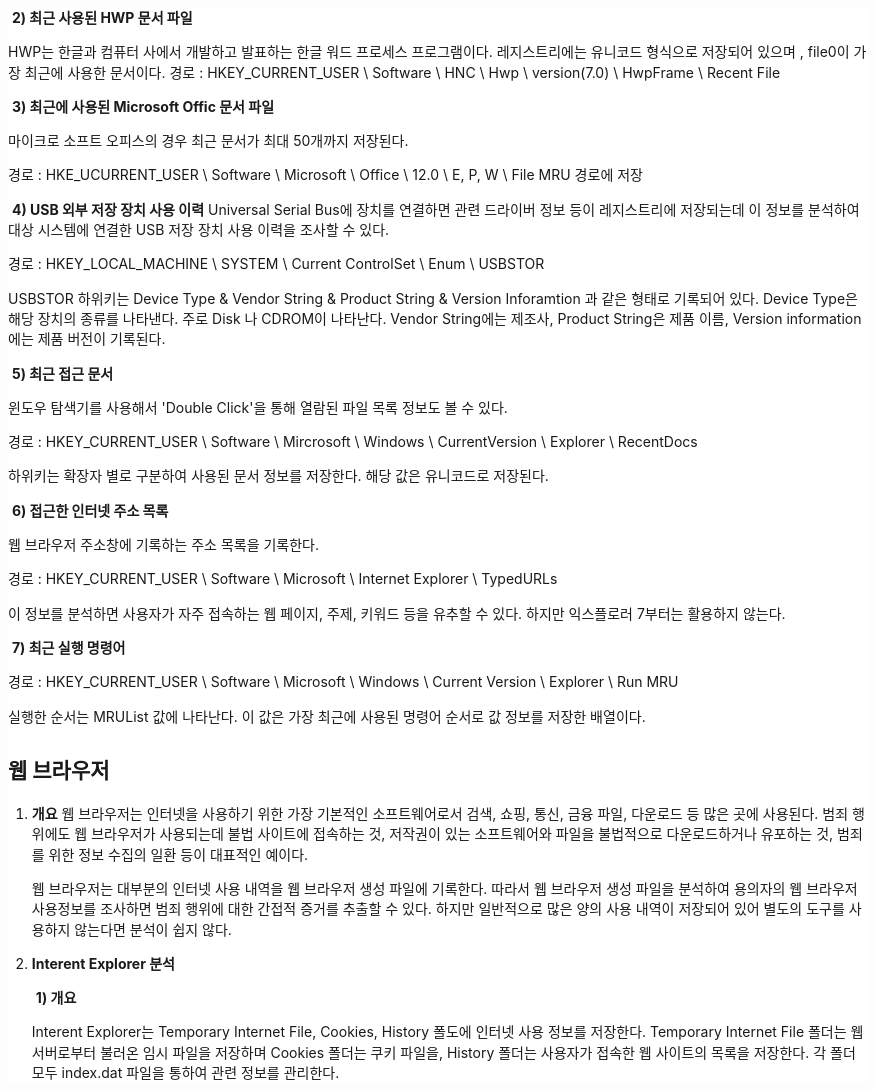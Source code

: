    ​	**2) 최근 사용된 HWP 문서 파일**

   HWP는 한글과 컴퓨터 사에서 개발하고 발표하는 한글 워드 프로세스 프로그램이다. 레지스트리에는 유니코드 형식으로 저장되어 있으며 , file0이 가장 최근에 사용한 문서이다. 
   경로 : HKEY_CURRENT_USER \\ Software \\ HNC \\ Hwp \\ version(7.0) \\ HwpFrame \\ Recent File

   ​	**3) 최근에 사용된 Microsoft Offic 문서 파일**

   마이크로 소프트 오피스의 경우 최근 문서가 최대 50개까지 저장된다.

   경로 : HKE_UCURRENT_USER \\ Software \\ Microsoft \\ Office \\ 12.0 \\ E, P, W \\ File MRU 경로에 저장 

   ​	**4) USB 외부 저장 장치 사용 이력**
   Universal Serial Bus에 장치를 연결하면 관련 드라이버 정보 등이 레지스트리에 저장되는데 이 정보를 분석하여 대상 시스템에 연결한 USB 저장 장치 사용 이력을 조사할 수 있다. 

   경로 : HKEY_LOCAL_MACHINE \\ SYSTEM \\ Current ControlSet \\ Enum \\ USBSTOR

   USBSTOR 하위키는 Device Type & Vendor String & Product String & Version Inforamtion 과 같은 형태로 기록되어 있다. Device Type은 해당 장치의 종류를 나타낸다. 주로 Disk 나 CDROM이 나타난다. Vendor String에는 제조사, Product String은 제품 이름, Version information에는 제품 버전이 기록된다. 

   ​	**5) 최근 접근 문서**

   윈도우 탐색기를 사용해서 'Double Click'을 통해 열람된 파일 목록 정보도 볼 수 있다.

   경로 : HKEY_CURRENT_USER \\ Software \\ Mircrosoft \\ Windows \\ CurrentVersion \\ Explorer \\ RecentDocs

   하위키는 확장자 별로 구분하여 사용된 문서 정보를 저장한다. 해당 값은 유니코드로 저장된다. 

   ​	**6) 접근한 인터넷 주소 목록**

   웹 브라우저 주소창에 기록하는 주소 목록을 기록한다. 

   경로 : HKEY_CURRENT_USER \\ Software \\ Microsoft \\ Internet Explorer \\ TypedURLs 

   이 정보를 분석하면 사용자가 자주 접속하는 웹 페이지, 주제, 키워드 등을 유추할 수 있다. 하지만 익스플로러 7부터는 활용하지 않는다. 

   ​	**7) 최근 실행 명령어**

   경로 : HKEY_CURRENT_USER \\ Software \\ Microsoft \\ Windows \\ Current  Version \\ Explorer \\ Run MRU

   실행한 순서는 MRUList 값에 나타난다. 이 값은 가장 최근에 사용된 명령어 순서로 값 정보를 저장한 배열이다.

## 웹 브라우저 

1. **개요**
   웹 브라우저는 인터넷을 사용하기 위한 가장 기본적인 소프트웨어로서 검색, 쇼핑, 통신, 금융 파일, 다운로드 등 많은 곳에 사용된다. 범죄 행위에도 웹 브라우저가 사용되는데 불법 사이트에 접속하는 것, 저작권이 있는 소프트웨어와 파일을 불법적으로 다운로드하거나 유포하는 것, 범죄를 위한 정보 수집의 일환 등이 대표적인 예이다. 

   웹 브라우저는 대부분의 인터넷 사용 내역을 웹 브라우저 생성 파일에 기록한다. 따라서 웹 브라우저 생성 파일을 분석하여 용의자의 웹 브라우저 사용정보를 조사하면 범죄 행위에 대한 간접적 증거를 추출할 수 있다. 하지만 일반적으로 많은 양의 사용 내역이 저장되어 있어 별도의 도구를 사용하지 않는다면 분석이 쉽지 않다.  

2. **Interent Explorer 분석**

   ​	**1) 개요**

   Interent Explorer는 Temporary Internet File, Cookies, History 폴도에 인터넷 사용 정보를 저장한다. Temporary Internet File 폴더는 웹 서버로부터 불러온 임시 파일을 저장하며 Cookies 폴더는 쿠키 파일을, History 폴더는 사용자가 접속한 웹 사이트의 목록을 저장한다. 각 폴더 모두 index.dat 파일을 통하여 관련 정보를 관리한다. 
